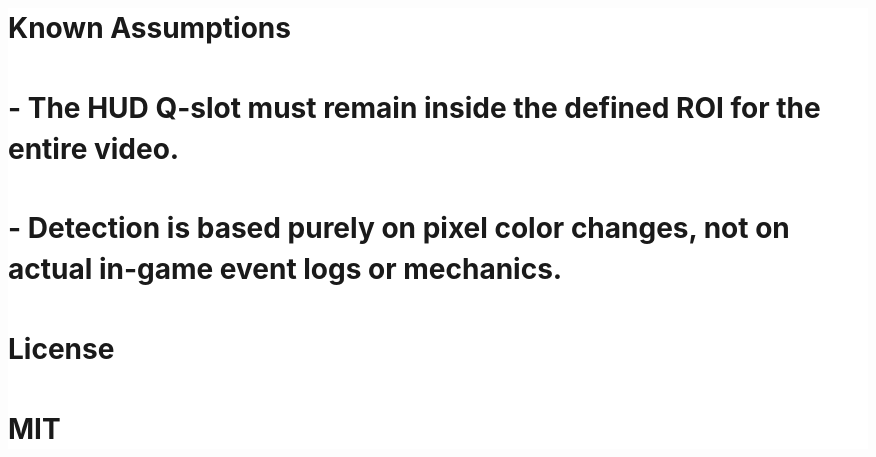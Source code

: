 # Known Assumptions
# - The HUD Q-slot must remain inside the defined ROI for the entire video.
# - Detection is based purely on pixel color changes, not on actual in-game event logs or mechanics.

# License
# MIT

